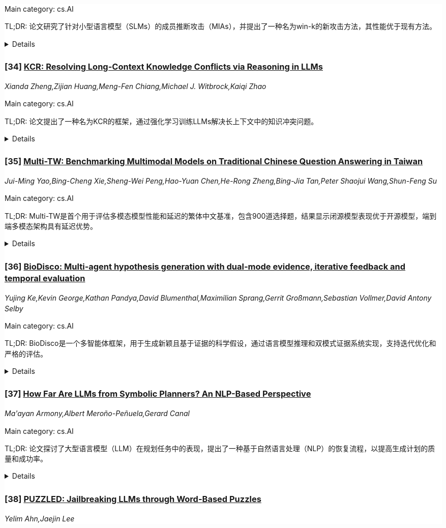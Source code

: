 Main category: cs.AI

TL;DR: 论文研究了针对小型语言模型（SLMs）的成员推断攻击（MIAs），并提出了一种名为win-k的新攻击方法，其性能优于现有方法。


<details><summary>Details</summary></details>


### [34] [KCR: Resolving Long-Context Knowledge Conflicts via Reasoning in LLMs](https://arxiv.org/abs/2508.01273)
*Xianda Zheng,Zijian Huang,Meng-Fen Chiang,Michael J. Witbrock,Kaiqi Zhao*

Main category: cs.AI

TL;DR: 论文提出了一种名为KCR的框架，通过强化学习训练LLMs解决长上下文中的知识冲突问题。


<details><summary>Details</summary></details>


### [35] [Multi-TW: Benchmarking Multimodal Models on Traditional Chinese Question Answering in Taiwan](https://arxiv.org/abs/2508.01274)
*Jui-Ming Yao,Bing-Cheng Xie,Sheng-Wei Peng,Hao-Yuan Chen,He-Rong Zheng,Bing-Jia Tan,Peter Shaojui Wang,Shun-Feng Su*

Main category: cs.AI

TL;DR: Multi-TW是首个用于评估多模态模型性能和延迟的繁体中文基准，包含900道选择题，结果显示闭源模型表现优于开源模型，端到端多模态架构具有延迟优势。


<details><summary>Details</summary></details>


### [36] [BioDisco: Multi-agent hypothesis generation with dual-mode evidence, iterative feedback and temporal evaluation](https://arxiv.org/abs/2508.01285)
*Yujing Ke,Kevin George,Kathan Pandya,David Blumenthal,Maximilian Sprang,Gerrit Großmann,Sebastian Vollmer,David Antony Selby*

Main category: cs.AI

TL;DR: BioDisco是一个多智能体框架，用于生成新颖且基于证据的科学假设，通过语言模型推理和双模式证据系统实现，支持迭代优化和严格的评估。


<details><summary>Details</summary></details>


### [37] [How Far Are LLMs from Symbolic Planners? An NLP-Based Perspective](https://arxiv.org/abs/2508.01300)
*Ma'ayan Armony,Albert Meroño-Peñuela,Gerard Canal*

Main category: cs.AI

TL;DR: 论文探讨了大型语言模型（LLM）在规划任务中的表现，提出了一种基于自然语言处理（NLP）的恢复流程，以提高生成计划的质量和成功率。


<details><summary>Details</summary></details>


### [38] [PUZZLED: Jailbreaking LLMs through Word-Based Puzzles](https://arxiv.org/abs/2508.01306)
*Yelim Ahn,Jaejin Lee*
